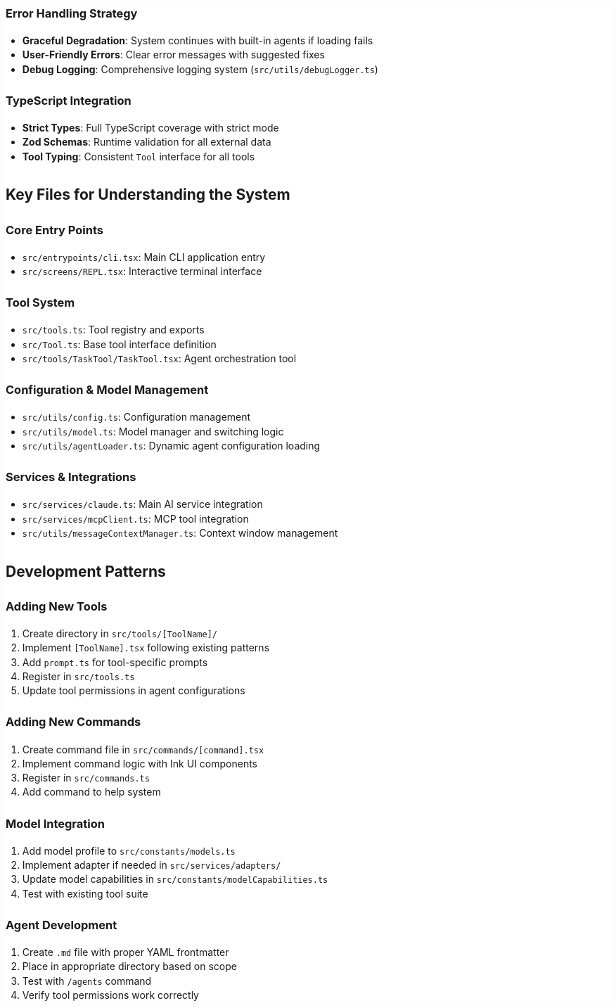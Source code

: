 ### Error Handling Strategy
- **Graceful Degradation**: System continues with built-in agents if loading fails
- **User-Friendly Errors**: Clear error messages with suggested fixes
- **Debug Logging**: Comprehensive logging system (`src/utils/debugLogger.ts`)

### TypeScript Integration
- **Strict Types**: Full TypeScript coverage with strict mode
- **Zod Schemas**: Runtime validation for all external data
- **Tool Typing**: Consistent `Tool` interface for all tools

## Key Files for Understanding the System

### Core Entry Points
- `src/entrypoints/cli.tsx`: Main CLI application entry
- `src/screens/REPL.tsx`: Interactive terminal interface

### Tool System
- `src/tools.ts`: Tool registry and exports
- `src/Tool.ts`: Base tool interface definition
- `src/tools/TaskTool/TaskTool.tsx`: Agent orchestration tool

### Configuration & Model Management
- `src/utils/config.ts`: Configuration management
- `src/utils/model.ts`: Model manager and switching logic
- `src/utils/agentLoader.ts`: Dynamic agent configuration loading

### Services & Integrations
- `src/services/claude.ts`: Main AI service integration
- `src/services/mcpClient.ts`: MCP tool integration
- `src/utils/messageContextManager.ts`: Context window management

## Development Patterns

### Adding New Tools
1. Create directory in `src/tools/[ToolName]/`
2. Implement `[ToolName].tsx` following existing patterns
3. Add `prompt.ts` for tool-specific prompts
4. Register in `src/tools.ts`
5. Update tool permissions in agent configurations

### Adding New Commands
1. Create command file in `src/commands/[command].tsx`
2. Implement command logic with Ink UI components
3. Register in `src/commands.ts`
4. Add command to help system

### Model Integration
1. Add model profile to `src/constants/models.ts`
2. Implement adapter if needed in `src/services/adapters/`
3. Update model capabilities in `src/constants/modelCapabilities.ts`
4. Test with existing tool suite

### Agent Development
1. Create `.md` file with proper YAML frontmatter
2. Place in appropriate directory based on scope
3. Test with `/agents` command
4. Verify tool permissions work correctly